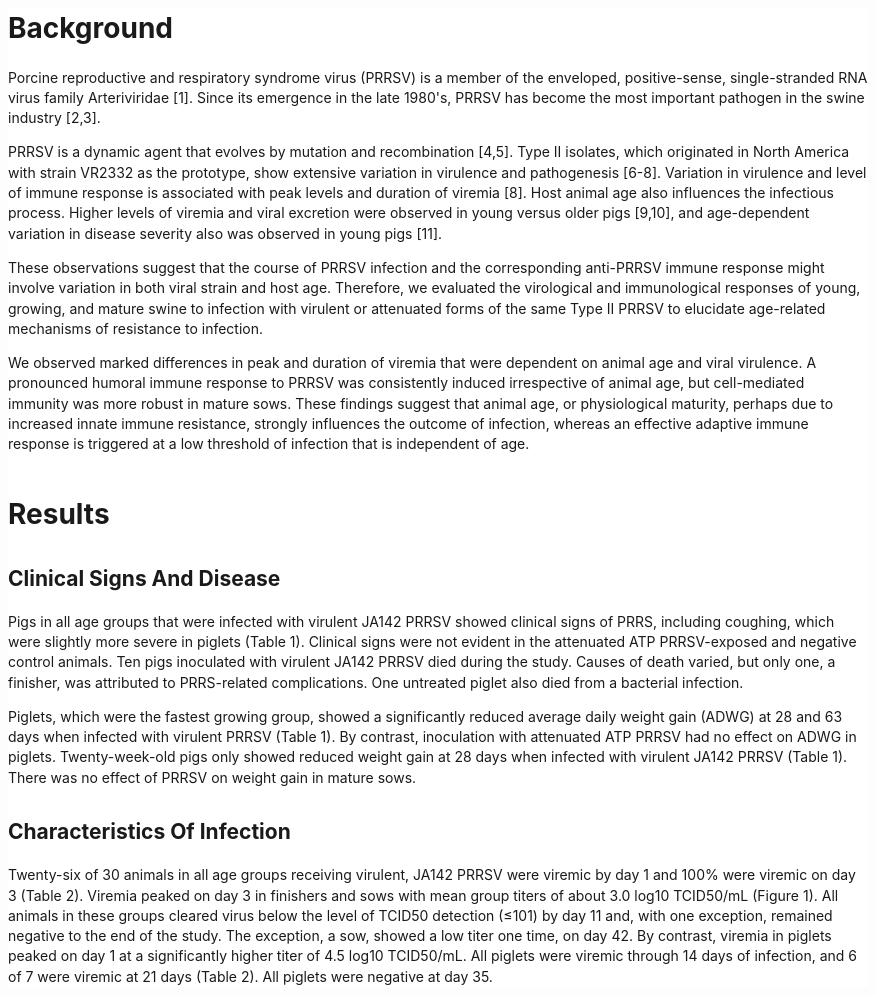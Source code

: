 # Background

Porcine reproductive and respiratory syndrome virus (PRRSV) is a member of the enveloped, positive-sense, single-stranded RNA virus family Arteriviridae [1]. Since its emergence in the late 1980's, PRRSV has become the most important pathogen in the swine industry [2,3].

PRRSV is a dynamic agent that evolves by mutation and recombination [4,5]. Type II isolates, which originated in North America with strain VR2332 as the prototype, show extensive variation in virulence and pathogenesis [6-8]. Variation in virulence and level of immune response is associated with peak levels and duration of viremia [8]. Host animal age also influences the infectious process. Higher levels of viremia and viral excretion were observed in young versus older pigs [9,10], and age-dependent variation in disease severity also was observed in young pigs [11].

These observations suggest that the course of PRRSV infection and the corresponding anti-PRRSV immune response might involve variation in both viral strain and host age. Therefore, we evaluated the virological and immunological responses of young, growing, and mature swine to infection with virulent or attenuated forms of the same Type II PRRSV to elucidate age-related mechanisms of resistance to infection.

We observed marked differences in peak and duration of viremia that were dependent on animal age and viral virulence. A pronounced humoral immune response to PRRSV was consistently induced irrespective of animal age, but cell-mediated immunity was more robust in mature sows. These findings suggest that animal age, or physiological maturity, perhaps due to increased innate immune resistance, strongly influences the outcome of infection, whereas an effective adaptive immune response is triggered at a low threshold of infection that is independent of age.

# Results

## Clinical Signs And Disease

Pigs in all age groups that were infected with virulent JA142 PRRSV showed clinical signs of PRRS, including coughing, which were slightly more severe in piglets (Table 1). Clinical signs were not evident in the attenuated ATP PRRSV-exposed and negative control animals. Ten pigs inoculated with virulent JA142 PRRSV died during the study. Causes of death varied, but only one, a finisher, was attributed to PRRS-related complications. One untreated piglet also died from a bacterial infection.

Piglets, which were the fastest growing group, showed a significantly reduced average daily weight gain (ADWG) at 28 and 63 days when infected with virulent PRRSV (Table 1). By contrast, inoculation with attenuated ATP PRRSV had no effect on ADWG in piglets. Twenty-week-old pigs only showed reduced weight gain at 28 days when infected with virulent JA142 PRRSV (Table 1). There was no effect of PRRSV on weight gain in mature sows.

## Characteristics Of Infection

Twenty-six of 30 animals in all age groups receiving virulent, JA142 PRRSV were viremic by day 1 and 100% were viremic on day 3 (Table 2). Viremia peaked on day 3 in finishers and sows with mean group titers of about 3.0 log10 TCID50/mL (Figure 1). All animals in these groups cleared virus below the level of TCID50 detection (≤101) by day 11 and, with one exception, remained negative to the end of the study. The exception, a sow, showed a low titer one time, on day 42. By contrast, viremia in piglets peaked on day 1 at a significantly higher titer of 4.5 log10 TCID50/mL. All piglets were viremic through 14 days of infection, and 6 of 7 were viremic at 21 days (Table 2). All piglets were negative at day 35.
